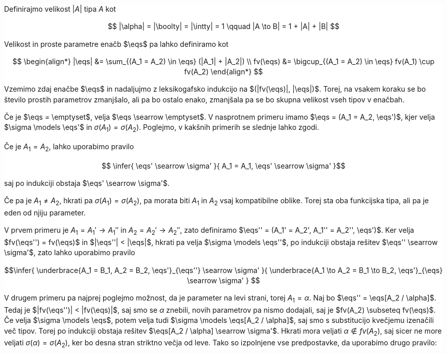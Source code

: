 Definirajmo velikost $|A|$ tipa $A$ kot

$$
  |\alpha| = |\boolty| = |\intty| = 1 \qquad
  |A \to B| = 1 + |A| + |B|
$$

Velikost in proste parametre enačb $\eqs$ pa lahko definiramo kot

$$
\begin{align*}
  |\eqs| &= \sum_{(A_1 = A_2) \in \eqs} (|A_1| + |A_2|) \\
  fv(\eqs) &= \bigcup_{(A_1 = A_2) \in \eqs} fv(A_1) \cup fv(A_2)
\end{align*}
$$

Vzemimo zdaj enačbe $\eqs$ in nadaljujmo z leksikogafsko indukcijo na $(|fv(\eqs)|, |\eqs|)$. Torej, na vsakem koraku se bo število prostih parametrov zmanjšalo, ali pa bo ostalo enako, zmanjšala pa se bo skupna velikost vseh tipov v enačbah.

Če je $\eqs = \emptyset$, velja $\eqs \searrow \emptyset$. V nasprotnem primeru imamo $\eqs = (A_1 = A_2, \eqs')$, kjer velja $\sigma \models \eqs'$ in $\sigma(A_1) = \sigma(A_2)$. Poglejmo, v kakšnih primerih se slednje lahko zgodi.

Če je $A_1 = A_2$, lahko uporabimo pravilo

$$
\infer{
  \eqs' \searrow \sigma'
}{
  A_1 = A_1, \eqs' \searrow \sigma'
}$$

saj po indukciji obstaja $\eqs' \searrow \sigma'$.

Če pa je $A_1 \ne A_2$, hkrati pa $\sigma(A_1) = \sigma(A_2)$, pa morata biti $A_1$ in $A_2$ vsaj kompatibilne oblike. Torej sta oba funkcijska tipa, ali pa je eden od njiju parameter.

V prvem primeru je $A_1 = A_1' \to A_1''$ in $A_2 = A_2' \to A_2''$, zato definiramo $\eqs'' = (A_1' = A_2', A_1'' = A_2'', \eqs')$. Ker velja $fv(\eqs'') = fv(\eqs)$ in $|\eqs''| < |\eqs|$, hkrati pa velja $\sigma \models \eqs''$, po indukciji obstaja rešitev $\eqs'' \searrow \sigma'$, zato lahko uporabimo pravilo

$$\infer{
  \underbrace{A_1 = B_1, A_2 = B_2, \eqs'}_{\eqs''} \searrow \sigma'
}{
  \underbrace{A_1 \to A_2 = B_1 \to B_2, \eqs'}_{\eqs} \searrow \sigma'
}
$$

V drugem primeru pa najprej poglejmo možnost, da je parameter na levi strani, torej $A_1 = \alpha$. Naj bo $\eqs'' = \eqs[A_2 / \alpha]$. Tedaj je $|fv(\eqs'')| < |fv(\eqs)|$, saj smo se $\alpha$ znebili, novih parametrov pa nismo dodajali, saj je $fv(A_2) \subseteq fv(\eqs)$. Če velja $\sigma \models \eqs$, potem velja tudi $\sigma \models \eqs[A_2 / \alpha]$, saj smo s substitucijo kvečjemu izenačili več tipov. Torej po indukciji obstaja rešitev $\eqs[A_2 / \alpha] \searrow \sigma'$. Hkrati mora veljati $\alpha \notin fv(A_2)$, saj sicer ne more veljati $\sigma(\alpha) = \sigma(A_2)$, ker bo desna stran striktno večja od leve. Tako so izpolnjene vse predpostavke, da uporabimo drugo pravilo:
